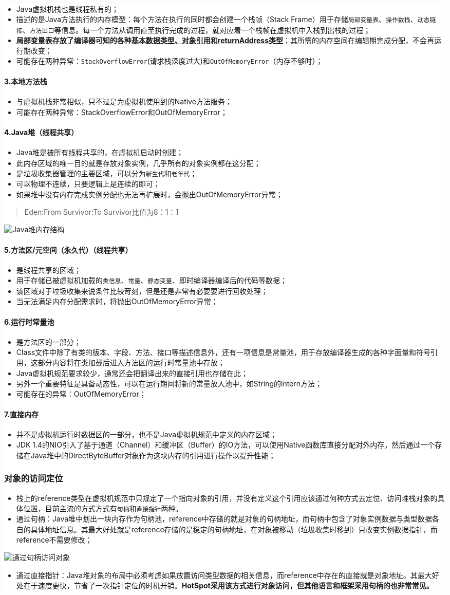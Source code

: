 - Java虚拟机栈也是线程私有的；
- 描述的是Java方法执行的内存模型：每个方法在执行的同时都会创建一个栈帧（Stack Frame）用于存储`局部变量表`、`操作数栈`、`动态链接`、`方法出口`等信息。每一个方法从调用直至执行完成的过程，就对应着一个栈帧在虚拟机中入栈到出栈的过程；
- **局部变量表存放了编译器可知的各种<u>基本数据类型、对象引用和returnAddress类型</u>**；其所需的内存空间在编辑期完成分配，不会再运行期改变；
- 可能存在两种异常：`StackOverflowError`(请求栈深度过大)和`OutOfMemoryError`（内存不够时）；

#### 3.本地方法栈

- 与虚拟机栈非常相似，只不过是为虚拟机使用到的Native方法服务；
- 可能存在两种异常：StackOverflowError和OutOfMemoryError；

#### 4.Java堆（线程共享）

- Java堆是被所有线程共享的，在虚拟机启动时创建；
- 此内存区域的唯一目的就是存放对象实例，几乎所有的对象实例都在这分配；
- 是垃圾收集器管理的主要区域，可以分为`新生代`和`老年代`；
- 可以物理不连续，只要逻辑上是连续的即可；
- 如果堆中没有内存完成实例分配也无法再扩展时，会抛出OutOfMemoryError异常；

> Eden:From Survivor:To Survivor比值为8：1：1

![Java堆内存结构](http://upload-images.jianshu.io/upload_images/2843224-fb470dbc5c4296ac.png?imageMogr2/auto-orient/strip%7CimageView2/2/w/1240)

#### 5.方法区/元空间（永久代）（线程共享）

- 是线程共享的区域；
- 用于存储已被虚拟机加载的`类信息`、`常量`、`静态变量`、即时编译器编译后的代码等数据；
- 该区域对于垃圾收集来说条件比较苛刻，但是还是非常有必要要进行回收处理；
- 当无法满足内存分配需求时，将抛出OutOfMemoryError异常；

#### 6.运行时常量池

- 是方法区的一部分；
- Class文件中除了有类的版本、字段、方法、接口等描述信息外，还有一项信息是常量池，用于存放编译器生成的各种字面量和符号引用，这部分内容将在类加载后进入方法区的运行时常量池中存放；
- Java虚拟机规范要求较少，通常还会把翻译出来的直接引用也存储在此；
- 另外一个重要特征是具备动态性，可以在运行期间将新的常量放入池中，如String的intern方法；
- 可能存在的异常：OutOfMemoryError；

#### 7.直接内存

- 并不是虚拟机运行时数据区的一部分，也不是Java虚拟机规范中定义的内存区域；
- JDK 1.4的NIO引入了基于通道（Channel）和缓冲区（Buffer）的IO方法，可以使用Native函数库直接分配对外内存，然后通过一个存储在Java堆中的DirectByteBuffer对象作为这块内存的引用进行操作以提升性能；

### 对象的访问定位

- 栈上的reference类型在虚拟机规范中只规定了一个指向对象的引用，并没有定义这个引用应该通过何种方式去定位、访问堆栈对象的具体位置，目前主流的方式方式有`句柄`和`直接指针`两种。
- 通过句柄：Java堆中划出一块内存作为句柄池，reference中存储的就是对象的句柄地址，而句柄中包含了对象实例数据与类型数据各自的具体地址信息。其最大好处就是reference存储的是稳定的句柄地址，在对象被移动（垃圾收集时移到）只改变实例数据指针，而reference不需要修改；

![通过句柄访问对象](http://oi46mo3on.bkt.clouddn.com/10_deep_in_jvm/object_access_reference_1.png)

- 通过直接指针：Java堆对象的布局中必须考虑如果放置访问类型数据的相关信息，而reference中存在的直接就是对象地址。其最大好处在于速度更快，节省了一次指针定位的时机开销。**HotSpot采用该方式进行对象访问，但其他语言和框架采用句柄的也非常常见。**
